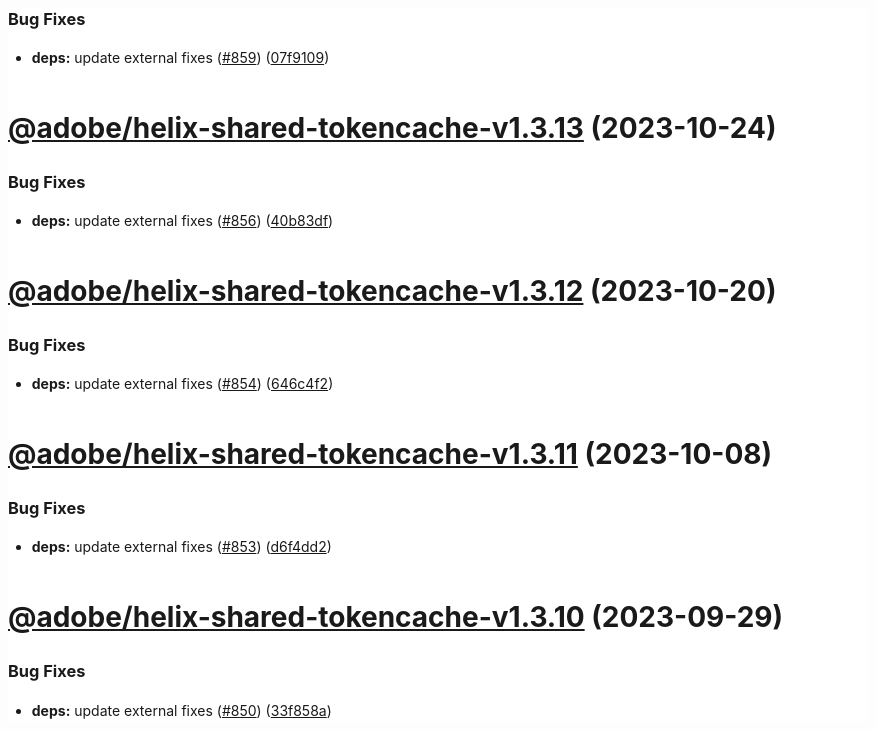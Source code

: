 
### Bug Fixes

* **deps:** update external fixes ([#859](https://github.com/adobe/helix-shared/issues/859)) ([07f9109](https://github.com/adobe/helix-shared/commit/07f91095a18127d70c9162785631ba3080e6de2d))

# [@adobe/helix-shared-tokencache-v1.3.13](https://github.com/adobe/helix-shared/compare/@adobe/helix-shared-tokencache-v1.3.12...@adobe/helix-shared-tokencache-v1.3.13) (2023-10-24)


### Bug Fixes

* **deps:** update external fixes ([#856](https://github.com/adobe/helix-shared/issues/856)) ([40b83df](https://github.com/adobe/helix-shared/commit/40b83dfc0d763bde8cb6835a4b88fe31624faa95))

# [@adobe/helix-shared-tokencache-v1.3.12](https://github.com/adobe/helix-shared/compare/@adobe/helix-shared-tokencache-v1.3.11...@adobe/helix-shared-tokencache-v1.3.12) (2023-10-20)


### Bug Fixes

* **deps:** update external fixes ([#854](https://github.com/adobe/helix-shared/issues/854)) ([646c4f2](https://github.com/adobe/helix-shared/commit/646c4f2f746fe83e268edbda9e9ae844ad24f79c))

# [@adobe/helix-shared-tokencache-v1.3.11](https://github.com/adobe/helix-shared/compare/@adobe/helix-shared-tokencache-v1.3.10...@adobe/helix-shared-tokencache-v1.3.11) (2023-10-08)


### Bug Fixes

* **deps:** update external fixes ([#853](https://github.com/adobe/helix-shared/issues/853)) ([d6f4dd2](https://github.com/adobe/helix-shared/commit/d6f4dd27c09f40c0c7197427920af3b68efc11c4))

# [@adobe/helix-shared-tokencache-v1.3.10](https://github.com/adobe/helix-shared/compare/@adobe/helix-shared-tokencache-v1.3.9...@adobe/helix-shared-tokencache-v1.3.10) (2023-09-29)


### Bug Fixes

* **deps:** update external fixes ([#850](https://github.com/adobe/helix-shared/issues/850)) ([33f858a](https://github.com/adobe/helix-shared/commit/33f858ad6208979d4262da83be5863f6eaff19f7))

